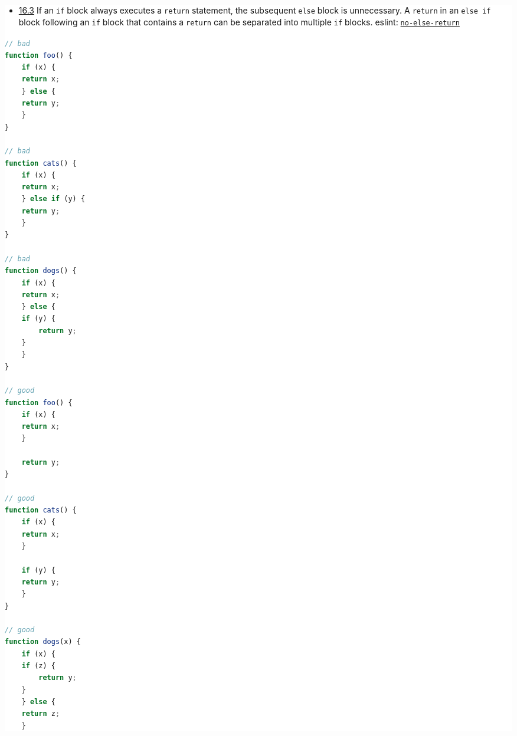 * [16.3](--no-else-return) If an `if` block always executes a `return` statement, the subsequent `else` block is unnecessary. A `return` in an `else if` block following an `if` block that contains a `return` can be separated into multiple `if` blocks. eslint: [`no-else-return`](https://eslint.org/docs/rules/no-else-return)

```javascript
// bad
function foo() {
    if (x) {
    return x;
    } else {
    return y;
    }
}

// bad
function cats() {
    if (x) {
    return x;
    } else if (y) {
    return y;
    }
}

// bad
function dogs() {
    if (x) {
    return x;
    } else {
    if (y) {
        return y;
    }
    }
}

// good
function foo() {
    if (x) {
    return x;
    }

    return y;
}

// good
function cats() {
    if (x) {
    return x;
    }

    if (y) {
    return y;
    }
}

// good
function dogs(x) {
    if (x) {
    if (z) {
        return y;
    }
    } else {
    return z;
    }
```